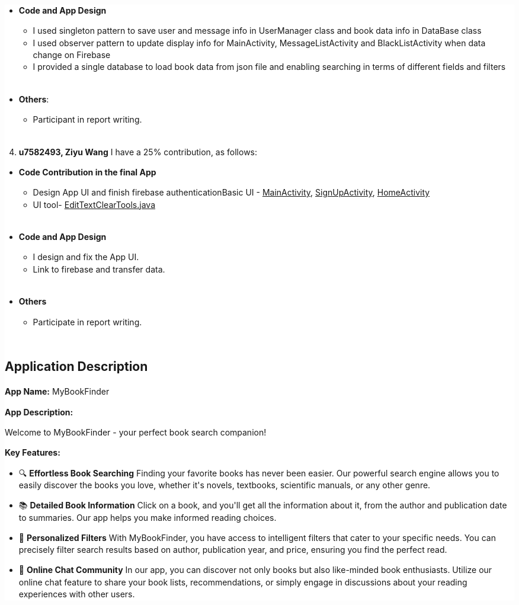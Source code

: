 - **Code and App Design**
  - I used singleton pattern to save user and message info in UserManager class and book data info in DataBase class
  - I used observer pattern to update display info for MainActivity, MessageListActivity and BlackListActivity when data change on Firebase
  - I provided a single database to load book data from json file and enabling searching in terms of different fields and filters <br><br>

- **Others**:
    - Participant in report writing. <br><br>

4. **u7582493, Ziyu Wang** I have a 25% contribution, as follows:

- **Code Contribution in the final App**
   - Design App UI and finish firebase authenticationBasic UI - [MainActivity](https://gitlab.cecs.anu.edu.au/u7572718/ga-23s2/-/blob/main/app/src/main/java/com/group/bookstore/frontend/MainActivity.java), [SignUpActivity](https://gitlab.cecs.anu.edu.au/u7572718/ga-23s2/-/blob/main/app/src/main/java/com/group/bookstore/frontend/SignUpActivity.java), [HomeActivity](https://gitlab.cecs.anu.edu.au/u7572718/ga-23s2/-/blob/main/app/src/main/java/com/group/bookstore/frontend/HomeActivity.java) 
    - UI tool- [EditTextClearTools.java](https://gitlab.cecs.anu.edu.au/u7572718/ga-23s2/-/blob/main/app/src/main/java/com/group/bookstore/frontend/EditTextClearTools.java) <br><br>

- **Code and App Design**
   - I design and fix the App UI.
   - Link to firebase and transfer data. <br><br>

 - **Others**
   - Participate in report writing. <br><br>



## Application Description

**App Name:** MyBookFinder

**App Description:**

Welcome to MyBookFinder - your perfect book search companion!

**Key Features:**

- 🔍 **Effortless Book Searching**
  Finding your favorite books has never been easier. Our powerful search engine allows you to easily discover the books you love, whether it's novels, textbooks, scientific manuals, or any other genre.

- 📚 **Detailed Book Information**
  Click on a book, and you'll get all the information about it, from the author and publication date to summaries. Our app helps you make informed reading choices.

- 🌟 **Personalized Filters**
  With MyBookFinder, you have access to intelligent filters that cater to your specific needs. You can precisely filter search results based on author, publication year, and price, ensuring you find the perfect read.

- 💬 **Online Chat Community**
  In our app, you can discover not only books but also like-minded book enthusiasts. Utilize our online chat feature to share your book lists, recommendations, or simply engage in discussions about your reading experiences with other users.
